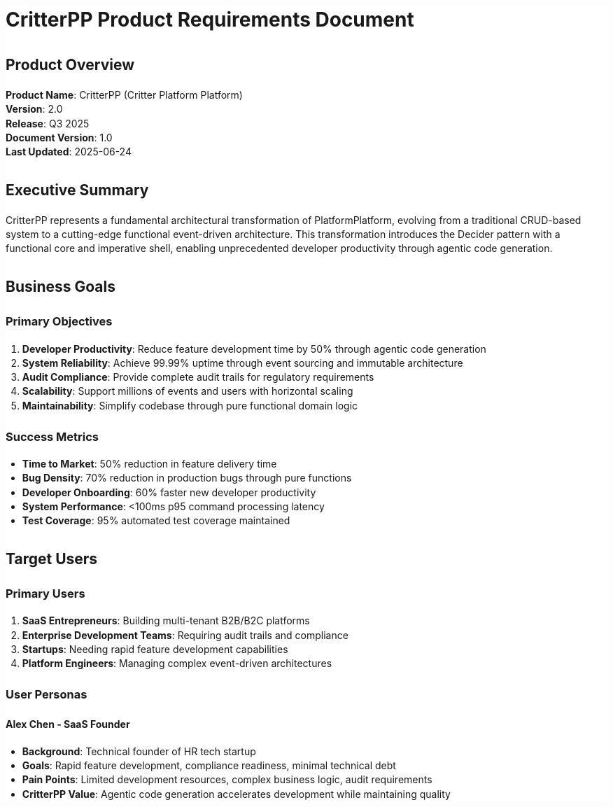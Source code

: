 # CritterPP Product Requirements Document

## Product Overview

**Product Name**: CritterPP (Critter Platform Platform)  
**Version**: 2.0  
**Release**: Q3 2025  
**Document Version**: 1.0  
**Last Updated**: 2025-06-24

## Executive Summary

CritterPP represents a fundamental architectural transformation of PlatformPlatform, evolving from a traditional CRUD-based system to a cutting-edge functional event-driven architecture. This transformation introduces the Decider pattern with a functional core and imperative shell, enabling unprecedented developer productivity through agentic code generation.

## Business Goals

### Primary Objectives
1. **Developer Productivity**: Reduce feature development time by 50% through agentic code generation
2. **System Reliability**: Achieve 99.99% uptime through event sourcing and immutable architecture
3. **Audit Compliance**: Provide complete audit trails for regulatory requirements
4. **Scalability**: Support millions of events and users with horizontal scaling
5. **Maintainability**: Simplify codebase through pure functional domain logic

### Success Metrics
- **Time to Market**: 50% reduction in feature delivery time
- **Bug Density**: 70% reduction in production bugs through pure functions
- **Developer Onboarding**: 60% faster new developer productivity
- **System Performance**: <100ms p95 command processing latency
- **Test Coverage**: 95% automated test coverage maintained

## Target Users

### Primary Users
1. **SaaS Entrepreneurs**: Building multi-tenant B2B/B2C platforms
2. **Enterprise Development Teams**: Requiring audit trails and compliance
3. **Startups**: Needing rapid feature development capabilities
4. **Platform Engineers**: Managing complex event-driven architectures

### User Personas

#### Alex Chen - SaaS Founder
- **Background**: Technical founder of HR tech startup
- **Goals**: Rapid feature development, compliance readiness, minimal technical debt
- **Pain Points**: Limited development resources, complex business logic, audit requirements
- **CritterPP Value**: Agentic code generation accelerates development while maintaining quality
